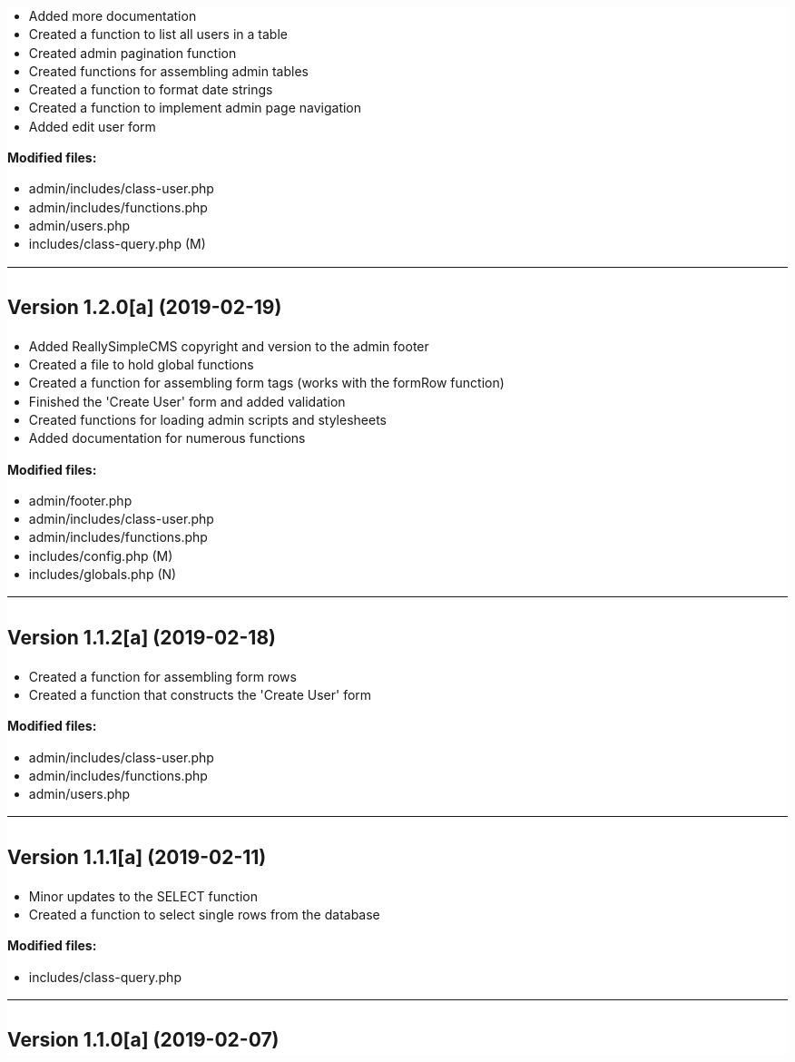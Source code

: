 * Added more documentation
* Created a function to list all users in a table
* Created admin pagination function
* Created functions for assembling admin tables
* Created a function to format date strings
* Created a function to implement admin page navigation
* Added edit user form

**Modified files:**
* admin/includes/class-user.php
* admin/includes/functions.php
* admin/users.php
* includes/class-query.php (M)

----------------------------------------------------------------------------------------------------
## Version 1.2.0[a] (2019-02-19)

* Added ReallySimpleCMS copyright and version to the admin footer
* Created a file to hold global functions
* Created a function for assembling form tags (works with the formRow function)
* Finished the 'Create User' form and added validation
* Created functions for loading admin scripts and stylesheets
* Added documentation for numerous functions

**Modified files:**
* admin/footer.php
* admin/includes/class-user.php
* admin/includes/functions.php
* includes/config.php (M)
* includes/globals.php (N)

----------------------------------------------------------------------------------------------------
## Version 1.1.2[a] (2019-02-18)

* Created a function for assembling form rows
* Created a function that constructs the 'Create User' form

**Modified files:**
* admin/includes/class-user.php
* admin/includes/functions.php
* admin/users.php

----------------------------------------------------------------------------------------------------
## Version 1.1.1[a] (2019-02-11)

* Minor updates to the SELECT function
* Created a function to select single rows from the database

**Modified files:**
* includes/class-query.php

----------------------------------------------------------------------------------------------------
## Version 1.1.0[a] (2019-02-07)
